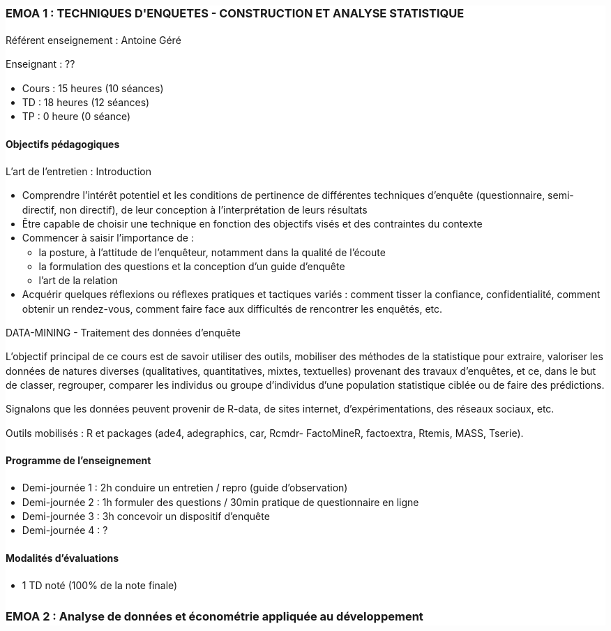 ### EMOA 1 : TECHNIQUES D'ENQUETES - CONSTRUCTION ET ANALYSE STATISTIQUE

Référent enseignement : Antoine Géré

Enseignant : ??

- Cours : 15 heures (10 séances)
- TD : 18 heures (12 séances)
- TP : 0 heure (0 séance)

#### Objectifs pédagogiques

L’art de l’entretien : Introduction

- Comprendre l’intérêt potentiel et les conditions de pertinence de différentes techniques d’enquête (questionnaire, semi-directif, non directif), de leur conception à l’interprétation de leurs résultats
- Être capable de choisir une technique en fonction des objectifs visés et des contraintes du contexte
- Commencer à saisir l’importance de :
  - la posture, à l’attitude de l’enquêteur, notamment dans la qualité de l’écoute
  - la formulation des questions et la conception d’un guide d’enquête
  - l’art de la relation
- Acquérir quelques réflexions ou réflexes pratiques et tactiques variés : comment tisser la confiance, confidentialité, comment obtenir un rendez-vous, comment faire face aux difficultés de rencontrer les enquêtés, etc.

DATA-MINING - Traitement des données d’enquête

L’objectif principal de ce cours est de savoir utiliser des outils, mobiliser des méthodes de la statistique pour extraire, valoriser les données de natures diverses (qualitatives, quantitatives, mixtes, textuelles) provenant des travaux d’enquêtes, et ce, dans le but de classer, regrouper, comparer les individus ou groupe d’individus  d’une population statistique ciblée ou de faire des prédictions.

Signalons que les données peuvent provenir de R-data, de sites internet, d’expérimentations, des réseaux sociaux, etc.

Outils mobilisés : R et packages (ade4, adegraphics, car, Rcmdr- FactoMineR, factoextra, Rtemis, MASS, Tserie).

#### Programme de l’enseignement

- Demi-journée 1 : 2h conduire un entretien / repro (guide d’observation)
- Demi-journée 2 : 1h formuler des questions / 30min pratique de questionnaire en ligne
- Demi-journée 3 : 3h concevoir un dispositif d’enquête
- Demi-journée 4 : ?

#### Modalités d’évaluations

- 1 TD noté (100% de la note finale)

### EMOA 2 : Analyse de données et économétrie appliquée au développement

